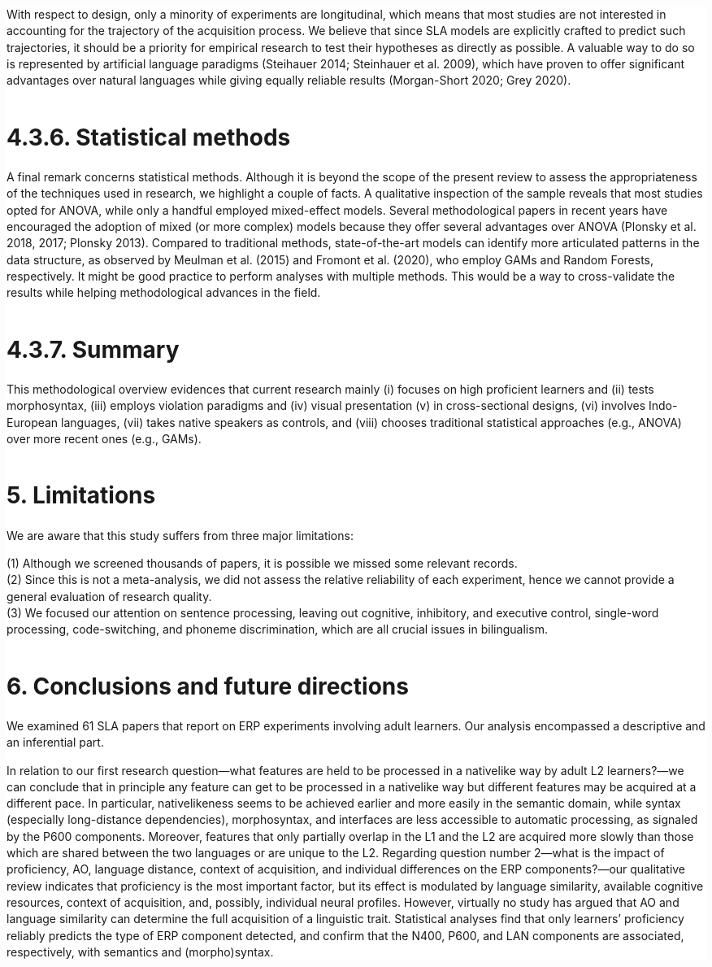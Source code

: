With respect to design, only a minority of experiments are longitudinal, which means that most studies are not interested in accounting for the trajectory of the acquisition process. We believe that since SLA models are explicitly crafted to predict such trajectories, it should be a priority for empirical research to test their hypotheses as directly as possible. A valuable way to do so is represented by artificial language paradigms (Steihauer 2014; Steinhauer et al. 2009), which have proven to offer significant advantages over natural languages while giving equally reliable results (Morgan-Short 2020; Grey 2020).

# 4.3.6. Statistical methods

A final remark concerns statistical methods. Although it is beyond the scope of the present review to assess the appropriateness of the techniques used in research, we highlight a couple of facts. A qualitative inspection of the sample reveals that most studies opted for ANOVA, while only a handful employed mixed-effect models. Several methodological papers in recent years have encouraged the adoption of mixed (or more complex) models because they offer several advantages over ANOVA (Plonsky et al. 2018, 2017; Plonsky 2013). Compared to traditional methods, state-of-the-art models can identify more articulated patterns in the data structure, as observed by Meulman et al. (2015) and Fromont et al. (2020), who employ GAMs and Random Forests, respectively. It might be good practice to perform analyses with multiple methods. This would be a way to cross-validate the results while helping methodological advances in the field.

# 4.3.7. Summary

This methodological overview evidences that current research mainly (i) focuses on high proficient learners and (ii) tests morphosyntax, (iii) employs violation paradigms and (iv) visual presentation (v) in cross-sectional designs, (vi) involves Indo-European languages, (vii) takes native speakers as controls, and (viii) chooses traditional statistical approaches (e.g., ANOVA) over more recent ones (e.g., GAMs).

# 5. Limitations

We are aware that this study suffers from three major limitations:

(1) Although we screened thousands of papers, it is possible we missed some relevant records.   
(2) Since this is not a meta-analysis, we did not assess the relative reliability of each experiment, hence we cannot provide a general evaluation of research quality.   
(3) We focused our attention on sentence processing, leaving out cognitive, inhibitory, and executive control, single-word processing, code-switching, and phoneme discrimination, which are all crucial issues in bilingualism.

# 6. Conclusions and future directions

We examined 61 SLA papers that report on ERP experiments involving adult learners. Our analysis encompassed a descriptive and an inferential part.

In relation to our first research question—what features are held to be processed in a nativelike way by adult L2 learners?—we can conclude that in principle any feature can get to be processed in a nativelike way but different features may be acquired at a different pace. In particular, nativelikeness seems to be achieved earlier and more easily in the semantic domain, while syntax (especially long-distance dependencies), morphosyntax, and interfaces are less accessible to automatic processing, as signaled by the P600 components. Moreover, features that only partially overlap in the L1 and the L2 are acquired more slowly than those which are shared between the two languages or are unique to the L2. Regarding question number 2—what is the impact of proficiency, AO, language distance, context of acquisition, and individual differences on the ERP components?—our qualitative review indicates that proficiency is the most important factor, but its effect is modulated by language similarity, available cognitive resources, context of acquisition, and, possibly, individual neural profiles. However, virtually no study has argued that AO and language similarity can determine the full acquisition of a linguistic trait. Statistical analyses find that only learners’ proficiency reliably predicts the type of ERP component detected, and confirm that the N400, P600, and LAN components are associated, respectively, with semantics and (morpho)syntax.
